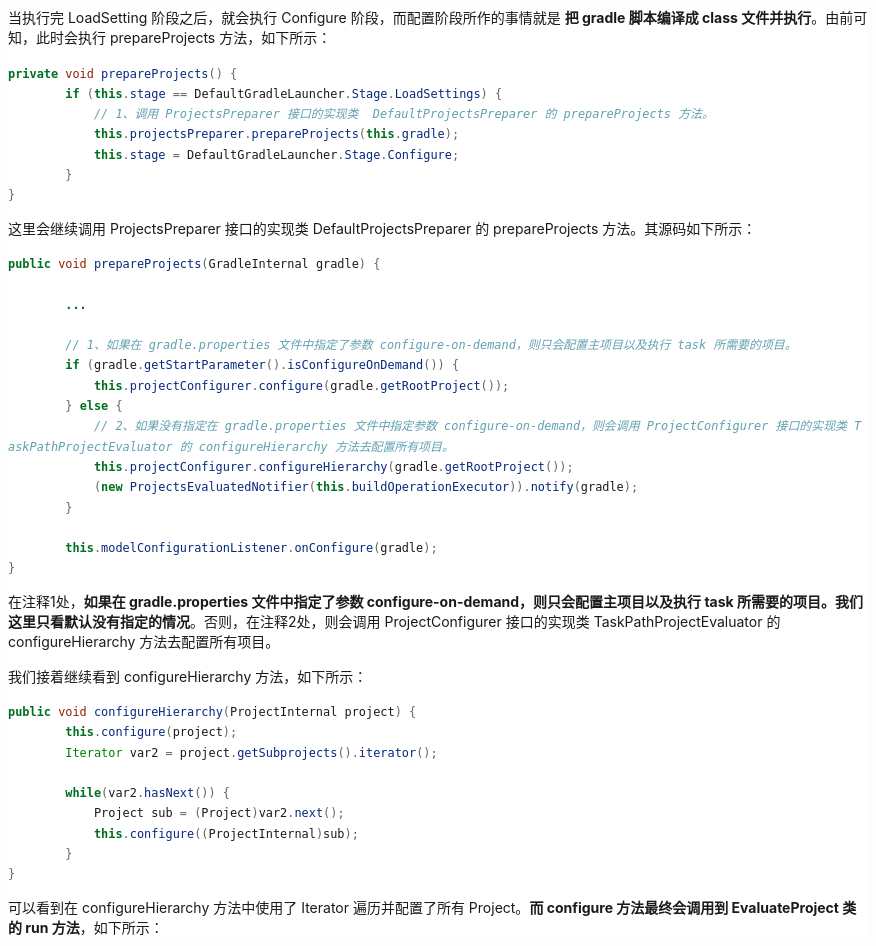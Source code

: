 当执行完 LoadSetting 阶段之后，就会执行 Configure 阶段，而配置阶段所作的事情就是 **把 gradle 脚本编译成 class 文件并执行**。由前可知，此时会执行 prepareProjects 方法，如下所示：


```java
private void prepareProjects() {
        if (this.stage == DefaultGradleLauncher.Stage.LoadSettings) {
            // 1、调用 ProjectsPreparer 接口的实现类  DefaultProjectsPreparer 的 prepareProjects 方法。
            this.projectsPreparer.prepareProjects(this.gradle);
            this.stage = DefaultGradleLauncher.Stage.Configure;
        }
}
```


这里会继续调用 ProjectsPreparer 接口的实现类  DefaultProjectsPreparer 的 prepareProjects 方法。其源码如下所示：


```java
public void prepareProjects(GradleInternal gradle) {
        
        ...

        // 1、如果在 gradle.properties 文件中指定了参数 configure-on-demand，则只会配置主项目以及执行 task 所需要的项目。
        if (gradle.getStartParameter().isConfigureOnDemand()) {
            this.projectConfigurer.configure(gradle.getRootProject());
        } else {
            // 2、如果没有指定在 gradle.properties 文件中指定参数 configure-on-demand，则会调用 ProjectConfigurer 接口的实现类 TaskPathProjectEvaluator 的 configureHierarchy 方法去配置所有项目。
            this.projectConfigurer.configureHierarchy(gradle.getRootProject());
            (new ProjectsEvaluatedNotifier(this.buildOperationExecutor)).notify(gradle);
        }

        this.modelConfigurationListener.onConfigure(gradle);
}
```


在注释1处，**如果在 gradle.properties 文件中指定了参数 configure-on-demand，则只会配置主项目以及执行 task 所需要的项目。我们这里只看默认没有指定的情况**。否则，在注释2处，则会调用 ProjectConfigurer 接口的实现类 TaskPathProjectEvaluator 的 configureHierarchy 方法去配置所有项目。

我们接着继续看到 configureHierarchy 方法，如下所示：


```java
public void configureHierarchy(ProjectInternal project) {
        this.configure(project);
        Iterator var2 = project.getSubprojects().iterator();

        while(var2.hasNext()) {
            Project sub = (Project)var2.next();
            this.configure((ProjectInternal)sub);
        }
}
```


可以看到在 configureHierarchy 方法中使用了 Iterator 遍历并配置了所有 Project。**而 configure 方法最终会调用到 EvaluateProject 类的 run 方法**，如下所示：
